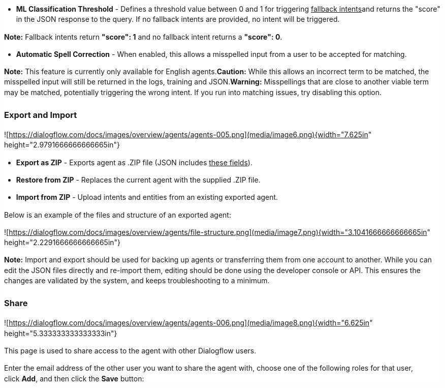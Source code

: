-   **ML Classification Threshold** - Defines a threshold value
    between 0 and 1 for triggering [fallback
    intents](https://dialogflow.com/docs/intents#fallback_intents)and
    returns the \"score\" in the JSON response to the query. If no
    fallback intents are provided, no intent will be triggered.

**Note:** Fallback intents return **\"score\": 1** and no fallback
intent returns a **\"score\": 0**.

-   **Automatic Spell Correction** - When enabled, this allows a
    misspelled input from a user to be accepted for matching.

**Note:** This feature is currently only available for English
agents.**Caution:** While this allows an incorrect term to be matched,
the misspelled input will still be returned in the logs, training and
JSON.**Warning:** Misspellings that are close to another viable term may
be matched, potentially triggering the wrong intent. If you run into
matching issues, try disabling this option.

### **Export and Import**

![https://dialogflow.com/docs/images/overview/agents/agents-005.png](media/image6.png){width="7.625in"
height="2.9791666666666665in"}

-   **Export as ZIP** - Exports agent as .ZIP file (JSON includes [these
    fields](https://dialogflow.com/docs/reference/agent-json-fields)).

-   **Restore from ZIP** - Replaces the current agent with the supplied
    .ZIP file.

-   **Import from ZIP** - Upload intents and entities from an existing
    exported agent.

Below is an example of the files and structure of an exported agent:

![https://dialogflow.com/docs/images/overview/agents/file-structure.png](media/image7.png){width="3.1041666666666665in"
height="2.2291666666666665in"}

**Note:** Import and export should be used for backing up agents or
transferring them from one account to another. While you can edit the
JSON files directly and re-import them, editing should be done using the
developer console or API. This ensures the changes are validated by the
system, and keeps troubleshooting to a minimum.

### **Share**

![https://dialogflow.com/docs/images/overview/agents/agents-006.png](media/image8.png){width="6.625in"
height="5.333333333333333in"}

This page is used to share access to the agent with other Dialogflow
users.

Enter the email address of the other user you want to share the agent
with, choose one of the following roles for that user, click **Add**,
and then click the **Save** button:

